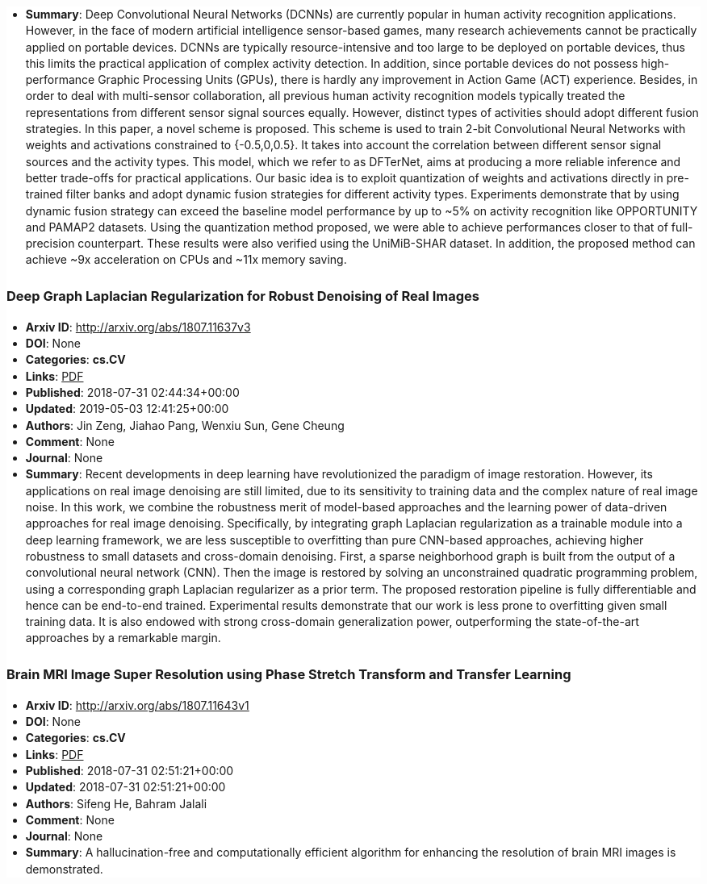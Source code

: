 - **Summary**: Deep Convolutional Neural Networks (DCNNs) are currently popular in human activity recognition applications. However, in the face of modern artificial intelligence sensor-based games, many research achievements cannot be practically applied on portable devices. DCNNs are typically resource-intensive and too large to be deployed on portable devices, thus this limits the practical application of complex activity detection. In addition, since portable devices do not possess high-performance Graphic Processing Units (GPUs), there is hardly any improvement in Action Game (ACT) experience. Besides, in order to deal with multi-sensor collaboration, all previous human activity recognition models typically treated the representations from different sensor signal sources equally. However, distinct types of activities should adopt different fusion strategies. In this paper, a novel scheme is proposed. This scheme is used to train 2-bit Convolutional Neural Networks with weights and activations constrained to {-0.5,0,0.5}. It takes into account the correlation between different sensor signal sources and the activity types. This model, which we refer to as DFTerNet, aims at producing a more reliable inference and better trade-offs for practical applications. Our basic idea is to exploit quantization of weights and activations directly in pre-trained filter banks and adopt dynamic fusion strategies for different activity types. Experiments demonstrate that by using dynamic fusion strategy can exceed the baseline model performance by up to ~5% on activity recognition like OPPORTUNITY and PAMAP2 datasets. Using the quantization method proposed, we were able to achieve performances closer to that of full-precision counterpart. These results were also verified using the UniMiB-SHAR dataset. In addition, the proposed method can achieve ~9x acceleration on CPUs and ~11x memory saving.



### Deep Graph Laplacian Regularization for Robust Denoising of Real Images
- **Arxiv ID**: http://arxiv.org/abs/1807.11637v3
- **DOI**: None
- **Categories**: **cs.CV**
- **Links**: [PDF](http://arxiv.org/pdf/1807.11637v3)
- **Published**: 2018-07-31 02:44:34+00:00
- **Updated**: 2019-05-03 12:41:25+00:00
- **Authors**: Jin Zeng, Jiahao Pang, Wenxiu Sun, Gene Cheung
- **Comment**: None
- **Journal**: None
- **Summary**: Recent developments in deep learning have revolutionized the paradigm of image restoration. However, its applications on real image denoising are still limited, due to its sensitivity to training data and the complex nature of real image noise. In this work, we combine the robustness merit of model-based approaches and the learning power of data-driven approaches for real image denoising. Specifically, by integrating graph Laplacian regularization as a trainable module into a deep learning framework, we are less susceptible to overfitting than pure CNN-based approaches, achieving higher robustness to small datasets and cross-domain denoising. First, a sparse neighborhood graph is built from the output of a convolutional neural network (CNN). Then the image is restored by solving an unconstrained quadratic programming problem, using a corresponding graph Laplacian regularizer as a prior term. The proposed restoration pipeline is fully differentiable and hence can be end-to-end trained. Experimental results demonstrate that our work is less prone to overfitting given small training data. It is also endowed with strong cross-domain generalization power, outperforming the state-of-the-art approaches by a remarkable margin.



### Brain MRI Image Super Resolution using Phase Stretch Transform and Transfer Learning
- **Arxiv ID**: http://arxiv.org/abs/1807.11643v1
- **DOI**: None
- **Categories**: **cs.CV**
- **Links**: [PDF](http://arxiv.org/pdf/1807.11643v1)
- **Published**: 2018-07-31 02:51:21+00:00
- **Updated**: 2018-07-31 02:51:21+00:00
- **Authors**: Sifeng He, Bahram Jalali
- **Comment**: None
- **Journal**: None
- **Summary**: A hallucination-free and computationally efficient algorithm for enhancing the resolution of brain MRI images is demonstrated.
